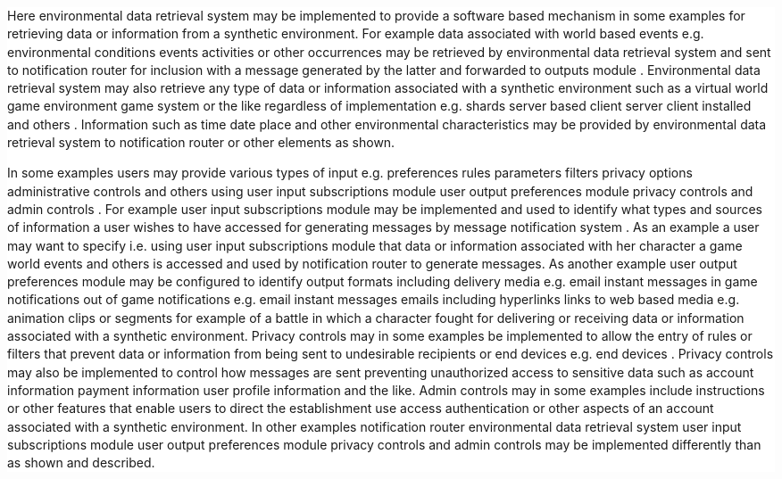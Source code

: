 Here environmental data retrieval system may be implemented to provide a software based mechanism in some examples for retrieving data or information from a synthetic environment. For example data associated with world based events e.g. environmental conditions events activities or other occurrences may be retrieved by environmental data retrieval system and sent to notification router for inclusion with a message generated by the latter and forwarded to outputs module . Environmental data retrieval system may also retrieve any type of data or information associated with a synthetic environment such as a virtual world game environment game system or the like regardless of implementation e.g. shards server based client server client installed and others . Information such as time date place and other environmental characteristics may be provided by environmental data retrieval system to notification router or other elements as shown.

In some examples users may provide various types of input e.g. preferences rules parameters filters privacy options administrative controls and others using user input subscriptions module user output preferences module privacy controls and admin controls . For example user input subscriptions module may be implemented and used to identify what types and sources of information a user wishes to have accessed for generating messages by message notification system . As an example a user may want to specify i.e. using user input subscriptions module that data or information associated with her character a game world events and others is accessed and used by notification router to generate messages. As another example user output preferences module may be configured to identify output formats including delivery media e.g. email instant messages in game notifications out of game notifications e.g. email instant messages emails including hyperlinks links to web based media e.g. animation clips or segments for example of a battle in which a character fought for delivering or receiving data or information associated with a synthetic environment. Privacy controls may in some examples be implemented to allow the entry of rules or filters that prevent data or information from being sent to undesirable recipients or end devices e.g. end devices . Privacy controls may also be implemented to control how messages are sent preventing unauthorized access to sensitive data such as account information payment information user profile information and the like. Admin controls may in some examples include instructions or other features that enable users to direct the establishment use access authentication or other aspects of an account associated with a synthetic environment. In other examples notification router environmental data retrieval system user input subscriptions module user output preferences module privacy controls and admin controls may be implemented differently than as shown and described.
